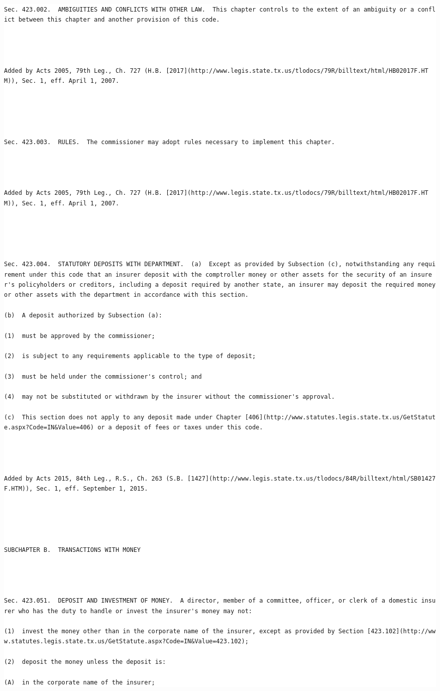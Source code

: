     
    Sec. 423.002.  AMBIGUITIES AND CONFLICTS WITH OTHER LAW.  This chapter controls to the extent of an ambiguity or a conflict between this chapter and another provision of this code.
    
    
    
    
    Added by Acts 2005, 79th Leg., Ch. 727 (H.B. [2017](http://www.legis.state.tx.us/tlodocs/79R/billtext/html/HB02017F.HTM)), Sec. 1, eff. April 1, 2007.
    
    
    
    
    
    Sec. 423.003.  RULES.  The commissioner may adopt rules necessary to implement this chapter.
    
    
    
    
    Added by Acts 2005, 79th Leg., Ch. 727 (H.B. [2017](http://www.legis.state.tx.us/tlodocs/79R/billtext/html/HB02017F.HTM)), Sec. 1, eff. April 1, 2007.
    
    
    
    
    
    Sec. 423.004.  STATUTORY DEPOSITS WITH DEPARTMENT.  (a)  Except as provided by Subsection (c), notwithstanding any requirement under this code that an insurer deposit with the comptroller money or other assets for the security of an insurer's policyholders or creditors, including a deposit required by another state, an insurer may deposit the required money or other assets with the department in accordance with this section.
    
    (b)  A deposit authorized by Subsection (a):
    
    (1)  must be approved by the commissioner;
    
    (2)  is subject to any requirements applicable to the type of deposit;
    
    (3)  must be held under the commissioner's control; and
    
    (4)  may not be substituted or withdrawn by the insurer without the commissioner's approval.
    
    (c)  This section does not apply to any deposit made under Chapter [406](http://www.statutes.legis.state.tx.us/GetStatute.aspx?Code=IN&Value=406) or a deposit of fees or taxes under this code.
    
    
    
    
    Added by Acts 2015, 84th Leg., R.S., Ch. 263 (S.B. [1427](http://www.legis.state.tx.us/tlodocs/84R/billtext/html/SB01427F.HTM)), Sec. 1, eff. September 1, 2015.
    
    
    
    
    
    SUBCHAPTER B.  TRANSACTIONS WITH MONEY
    
      
    
    
    Sec. 423.051.  DEPOSIT AND INVESTMENT OF MONEY.  A director, member of a committee, officer, or clerk of a domestic insurer who has the duty to handle or invest the insurer's money may not:
    
    (1)  invest the money other than in the corporate name of the insurer, except as provided by Section [423.102](http://www.statutes.legis.state.tx.us/GetStatute.aspx?Code=IN&Value=423.102);
    
    (2)  deposit the money unless the deposit is:
    
    (A)  in the corporate name of the insurer;
    